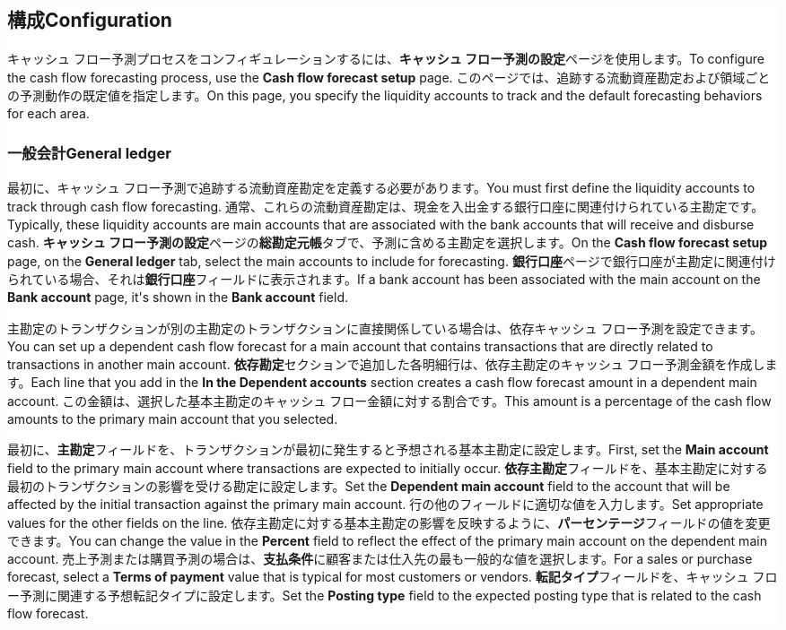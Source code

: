 ## <a name="configuration"></a><span data-ttu-id="70aa1-128">構成</span><span class="sxs-lookup"><span data-stu-id="70aa1-128">Configuration</span></span>

<span data-ttu-id="70aa1-129">キャッシュ フロー予測プロセスをコンフィギュレーションするには、**キャッシュ フロー予測の設定**ページを使用します。</span><span class="sxs-lookup"><span data-stu-id="70aa1-129">To configure the cash flow forecasting process, use the **Cash flow forecast setup** page.</span></span> <span data-ttu-id="70aa1-130">このページでは、追跡する流動資産勘定および領域ごとの予測動作の既定値を指定します。</span><span class="sxs-lookup"><span data-stu-id="70aa1-130">On this page, you specify the liquidity accounts to track and the default forecasting behaviors for each area.</span></span>

### <a name="general-ledger"></a><span data-ttu-id="70aa1-131">一般会計</span><span class="sxs-lookup"><span data-stu-id="70aa1-131">General ledger</span></span>

<span data-ttu-id="70aa1-132">最初に、キャッシュ フロー予測で追跡する流動資産勘定を定義する必要があります。</span><span class="sxs-lookup"><span data-stu-id="70aa1-132">You must first define the liquidity accounts to track through cash flow forecasting.</span></span> <span data-ttu-id="70aa1-133">通常、これらの流動資産勘定は、現金を入出金する銀行口座に関連付けられている主勘定です。</span><span class="sxs-lookup"><span data-stu-id="70aa1-133">Typically, these liquidity accounts are main accounts that are associated with the bank accounts that will receive and disburse cash.</span></span> <span data-ttu-id="70aa1-134">**キャッシュ フロー予測の設定**ページの**総勘定元帳**タブで、予測に含める主勘定を選択します。</span><span class="sxs-lookup"><span data-stu-id="70aa1-134">On the **Cash flow forecast setup** page, on the **General ledger** tab, select the main accounts to include for forecasting.</span></span> <span data-ttu-id="70aa1-135">**銀行口座**ページで銀行口座が主勘定に関連付けられている場合、それは**銀行口座**フィールドに表示されます。</span><span class="sxs-lookup"><span data-stu-id="70aa1-135">If a bank account has been associated with the main account on the **Bank account** page, it's shown in the **Bank account** field.</span></span>

<span data-ttu-id="70aa1-136">主勘定のトランザクションが別の主勘定のトランザクションに直接関係している場合は、依存キャッシュ フロー予測を設定できます。</span><span class="sxs-lookup"><span data-stu-id="70aa1-136">You can set up a dependent cash flow forecast for a main account that contains transactions that are directly related to transactions in another main account.</span></span> <span data-ttu-id="70aa1-137">**依存勘定**セクションで追加した各明細行は、依存主勘定のキャッシュ フロー予測金額を作成します。</span><span class="sxs-lookup"><span data-stu-id="70aa1-137">Each line that you add in the **In the Dependent accounts** section creates a cash flow forecast amount in a dependent main account.</span></span> <span data-ttu-id="70aa1-138">この金額は、選択した基本主勘定のキャッシュ フロー金額に対する割合です。</span><span class="sxs-lookup"><span data-stu-id="70aa1-138">This amount is a percentage of the cash flow amounts to the primary main account that you selected.</span></span>

<span data-ttu-id="70aa1-139">最初に、**主勘定**フィールドを、トランザクションが最初に発生すると予想される基本主勘定に設定します。</span><span class="sxs-lookup"><span data-stu-id="70aa1-139">First, set the **Main account** field to the primary main account where transactions are expected to initially occur.</span></span> <span data-ttu-id="70aa1-140">**依存主勘定**フィールドを、基本主勘定に対する最初のトランザクションの影響を受ける勘定に設定します。</span><span class="sxs-lookup"><span data-stu-id="70aa1-140">Set the **Dependent main account** field to the account that will be affected by the initial transaction against the primary main account.</span></span> <span data-ttu-id="70aa1-141">行の他のフィールドに適切な値を入力します。</span><span class="sxs-lookup"><span data-stu-id="70aa1-141">Set appropriate values for the other fields on the line.</span></span> <span data-ttu-id="70aa1-142">依存主勘定に対する基本主勘定の影響を反映するように、**パーセンテージ**フィールドの値を変更できます。</span><span class="sxs-lookup"><span data-stu-id="70aa1-142">You can change the value in the **Percent** field to reflect the effect of the primary main account on the dependent main account.</span></span> <span data-ttu-id="70aa1-143">売上予測または購買予測の場合は、**支払条件**に顧客または仕入先の最も一般的な値を選択します。</span><span class="sxs-lookup"><span data-stu-id="70aa1-143">For a sales or purchase forecast, select a **Terms of payment** value that is typical for most customers or vendors.</span></span> <span data-ttu-id="70aa1-144">**転記タイプ**フィールドを、キャッシュ フロー予測に関連する予想転記タイプに設定します。</span><span class="sxs-lookup"><span data-stu-id="70aa1-144">Set the **Posting type** field to the expected posting type that is related to the cash flow forecast.</span></span>
